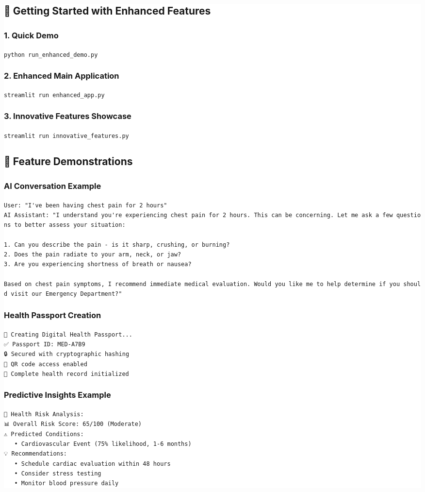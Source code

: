## 🚀 Getting Started with Enhanced Features

### 1. Quick Demo
```bash
python run_enhanced_demo.py
```

### 2. Enhanced Main Application
```bash
streamlit run enhanced_app.py
```

### 3. Innovative Features Showcase
```bash
streamlit run innovative_features.py
```

## 🎪 Feature Demonstrations

### AI Conversation Example
```
User: "I've been having chest pain for 2 hours"
AI Assistant: "I understand you're experiencing chest pain for 2 hours. This can be concerning. Let me ask a few questions to better assess your situation:

1. Can you describe the pain - is it sharp, crushing, or burning?
2. Does the pain radiate to your arm, neck, or jaw?
3. Are you experiencing shortness of breath or nausea?

Based on chest pain symptoms, I recommend immediate medical evaluation. Would you like me to help determine if you should visit our Emergency Department?"
```

### Health Passport Creation
```
🔐 Creating Digital Health Passport...
✅ Passport ID: MED-A7B9
🔒 Secured with cryptographic hashing
📱 QR code access enabled
💾 Complete health record initialized
```

### Predictive Insights Example
```
🔮 Health Risk Analysis:
📊 Overall Risk Score: 65/100 (Moderate)
⚠️ Predicted Conditions:
   • Cardiovascular Event (75% likelihood, 1-6 months)
💡 Recommendations:
   • Schedule cardiac evaluation within 48 hours
   • Consider stress testing
   • Monitor blood pressure daily
```
